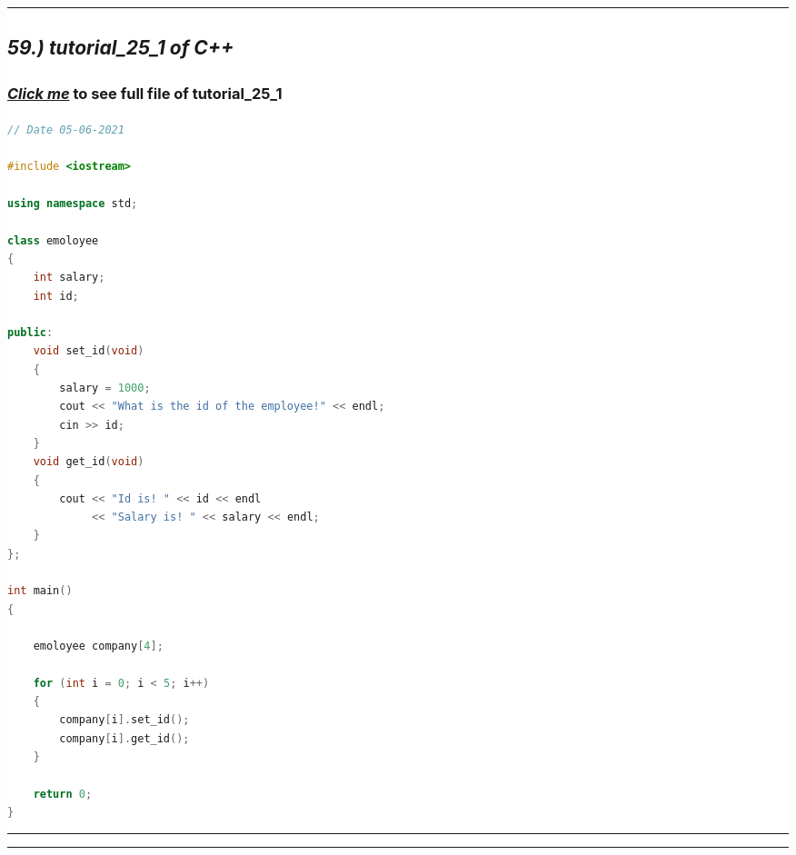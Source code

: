 
---

## **_59.) tutorial_25_1 of C++_**

### [**_Click me_**](tutorial_25_1.cpp "Clike here to see full file") to see full file of tutorial_25_1

```C++
// Date 05-06-2021

#include <iostream>

using namespace std;

class emoloyee
{
    int salary;
    int id;

public:
    void set_id(void)
    {
        salary = 1000;
        cout << "What is the id of the employee!" << endl;
        cin >> id;
    }
    void get_id(void)
    {
        cout << "Id is! " << id << endl
             << "Salary is! " << salary << endl;
    }
};

int main()
{

    emoloyee company[4];

    for (int i = 0; i < 5; i++)
    {
        company[i].set_id();
        company[i].get_id();
    }

    return 0;
}
```

---

---
